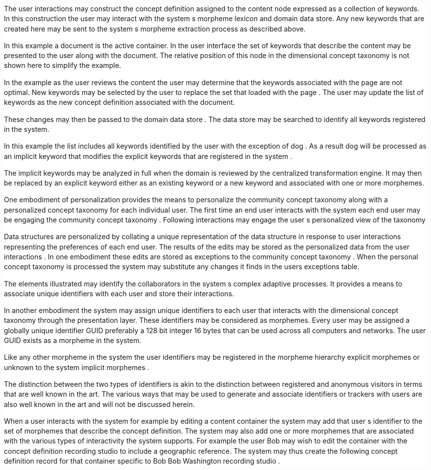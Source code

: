 The user interactions may construct the concept definition assigned to the content node expressed as a collection of keywords. In this construction the user may interact with the system s morpheme lexicon and domain data store. Any new keywords that are created here may be sent to the system s morpheme extraction process as described above.

In this example a document is the active container. In the user interface the set of keywords that describe the content may be presented to the user along with the document. The relative position of this node in the dimensional concept taxonomy is not shown here to simplify the example. 

In the example as the user reviews the content the user may determine that the keywords associated with the page are not optimal. New keywords may be selected by the user to replace the set that loaded with the page . The user may update the list of keywords as the new concept definition associated with the document.

These changes may then be passed to the domain data store . The data store may be searched to identify all keywords registered in the system.

In this example the list includes all keywords identified by the user with the exception of dog . As a result dog will be processed as an implicit keyword that modifies the explicit keywords that are registered in the system .

The implicit keywords may be analyzed in full when the domain is reviewed by the centralized transformation engine. It may then be replaced by an explicit keyword either as an existing keyword or a new keyword and associated with one or more morphemes.

One embodiment of personalization provides the means to personalize the community concept taxonomy along with a personalized concept taxonomy for each individual user. The first time an end user interacts with the system each end user may be engaging the community concept taxonomy . Following interactions may engage the user s personalized view of the taxonomy

Data structures are personalized by collating a unique representation of the data structure in response to user interactions representing the preferences of each end user. The results of the edits may be stored as the personalized data from the user interactions . In one embodiment these edits are stored as exceptions to the community concept taxonomy . When the personal concept taxonomy is processed the system may substitute any changes it finds in the users exceptions table.

The elements illustrated may identify the collaborators in the system s complex adaptive processes. It provides a means to associate unique identifiers with each user and store their interactions.

In another embodiment the system may assign unique identifiers to each user that interacts with the dimensional concept taxonomy through the presentation layer. These identifiers may be considered as morphemes. Every user may be assigned a globally unique identifier GUID preferably a 128 bit integer 16 bytes that can be used across all computers and networks. The user GUID exists as a morpheme in the system.

Like any other morpheme in the system the user identifiers may be registered in the morpheme hierarchy explicit morphemes or unknown to the system implicit morphemes .

The distinction between the two types of identifiers is akin to the distinction between registered and anonymous visitors in terms that are well known in the art. The various ways that may be used to generate and associate identifiers or trackers with users are also well known in the art and will not be discussed herein.

When a user interacts with the system for example by editing a content container the system may add that user s identifier to the set of morphemes that describe the concept definition. The system may also add one or more morphemes that are associated with the various types of interactivity the system supports. For example the user Bob may wish to edit the container with the concept definition recording studio to include a geographic reference. The system may thus create the following concept definition record for that container specific to Bob Bob Washington recording studio .
